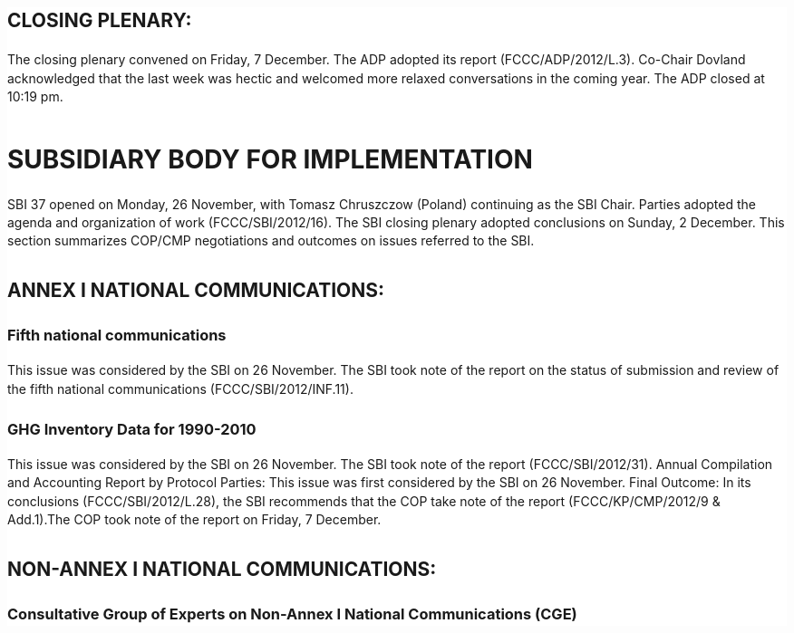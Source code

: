 ## CLOSING PLENARY:

The closing plenary convened on Friday, 7 December. The ADP adopted its report (FCCC/ADP/2012/L.3). Co-Chair Dovland acknowledged that the last week was hectic and welcomed more relaxed conversations in the coming year. The ADP closed at 10:19 pm.

# SUBSIDIARY BODY FOR IMPLEMENTATION

SBI 37 opened on Monday, 26 November, with Tomasz Chruszczow (Poland) continuing as the SBI Chair. Parties adopted the agenda and organization of work (FCCC/SBI/2012/16). The SBI closing plenary adopted conclusions on Sunday, 2 December. This section summarizes COP/CMP negotiations and outcomes on issues referred to the SBI.

## ANNEX I NATIONAL COMMUNICATIONS:

### Fifth national communications

This issue was considered by the SBI on 26 November. The SBI took note of the report on the status of submission and review of the fifth national communications (FCCC/SBI/2012/INF.11).

###     GHG Inventory Data for 1990-2010

This issue was considered by the SBI on 26 November. The SBI took note of the report (FCCC/SBI/2012/31). Annual Compilation and Accounting Report by Protocol Parties: This issue was first considered by the SBI on 26 November. Final Outcome: In its conclusions (FCCC/SBI/2012/L.28), the SBI recommends that the COP take note of the report (FCCC/KP/CMP/2012/9 & Add.1).The COP took note of the report on Friday, 7 December.

## NON-ANNEX I NATIONAL COMMUNICATIONS:

### Consultative Group of Experts on Non-Annex I National Communications (CGE)
